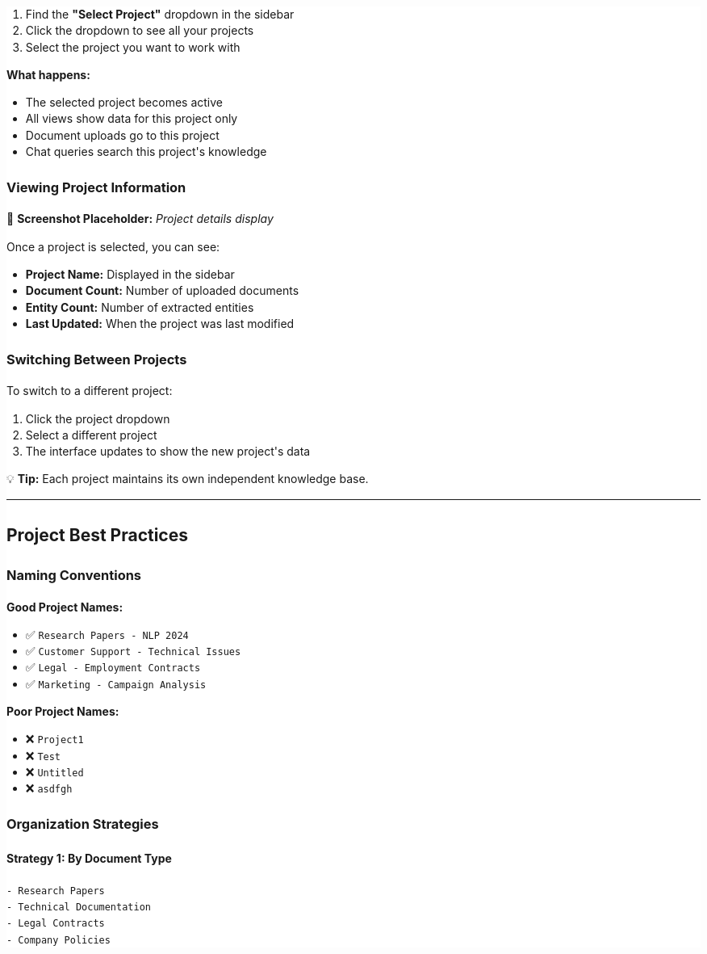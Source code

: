 1. Find the **"Select Project"** dropdown in the sidebar
2. Click the dropdown to see all your projects
3. Select the project you want to work with

**What happens:**
- The selected project becomes active
- All views show data for this project only
- Document uploads go to this project
- Chat queries search this project's knowledge

### Viewing Project Information

📸 **Screenshot Placeholder:** *Project details display*

Once a project is selected, you can see:
- **Project Name:** Displayed in the sidebar
- **Document Count:** Number of uploaded documents
- **Entity Count:** Number of extracted entities
- **Last Updated:** When the project was last modified

### Switching Between Projects

To switch to a different project:
1. Click the project dropdown
2. Select a different project
3. The interface updates to show the new project's data

💡 **Tip:** Each project maintains its own independent knowledge base.

---

## Project Best Practices

### Naming Conventions

**Good Project Names:**
- ✅ `Research Papers - NLP 2024`
- ✅ `Customer Support - Technical Issues`
- ✅ `Legal - Employment Contracts`
- ✅ `Marketing - Campaign Analysis`

**Poor Project Names:**
- ❌ `Project1`
- ❌ `Test`
- ❌ `Untitled`
- ❌ `asdfgh`

### Organization Strategies

#### Strategy 1: By Document Type
```
- Research Papers
- Technical Documentation
- Legal Contracts
- Company Policies
```
